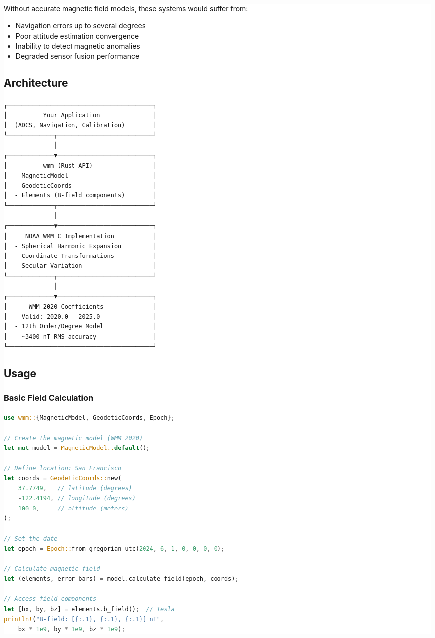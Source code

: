 Without accurate magnetic field models, these systems would suffer from:
- Navigation errors up to several degrees
- Poor attitude estimation convergence
- Inability to detect magnetic anomalies
- Degraded sensor fusion performance

## Architecture

```
┌─────────────────────────────────────────┐
│          Your Application               │
│  (ADCS, Navigation, Calibration)        │
└─────────────┬───────────────────────────┘
              │
┌─────────────▼───────────────────────────┐
│          wmm (Rust API)                 │
│  - MagneticModel                        │
│  - GeodeticCoords                       │
│  - Elements (B-field components)        │
└─────────────┬───────────────────────────┘
              │
┌─────────────▼───────────────────────────┐
│     NOAA WMM C Implementation           │
│  - Spherical Harmonic Expansion         │
│  - Coordinate Transformations           │
│  - Secular Variation                    │
└─────────────┬───────────────────────────┘
              │
┌─────────────▼───────────────────────────┐
│      WMM 2020 Coefficients              │
│  - Valid: 2020.0 - 2025.0               │
│  - 12th Order/Degree Model              │
│  - ~3400 nT RMS accuracy                │
└─────────────────────────────────────────┘
```

## Usage

### Basic Field Calculation

```rust
use wmm::{MagneticModel, GeodeticCoords, Epoch};

// Create the magnetic model (WMM 2020)
let mut model = MagneticModel::default();

// Define location: San Francisco
let coords = GeodeticCoords::new(
    37.7749,   // latitude (degrees)
    -122.4194, // longitude (degrees) 
    100.0,     // altitude (meters)
);

// Set the date
let epoch = Epoch::from_gregorian_utc(2024, 6, 1, 0, 0, 0, 0);

// Calculate magnetic field
let (elements, error_bars) = model.calculate_field(epoch, coords);

// Access field components
let [bx, by, bz] = elements.b_field();  // Tesla
println!("B-field: [{:.1}, {:.1}, {:.1}] nT", 
    bx * 1e9, by * 1e9, bz * 1e9);
```